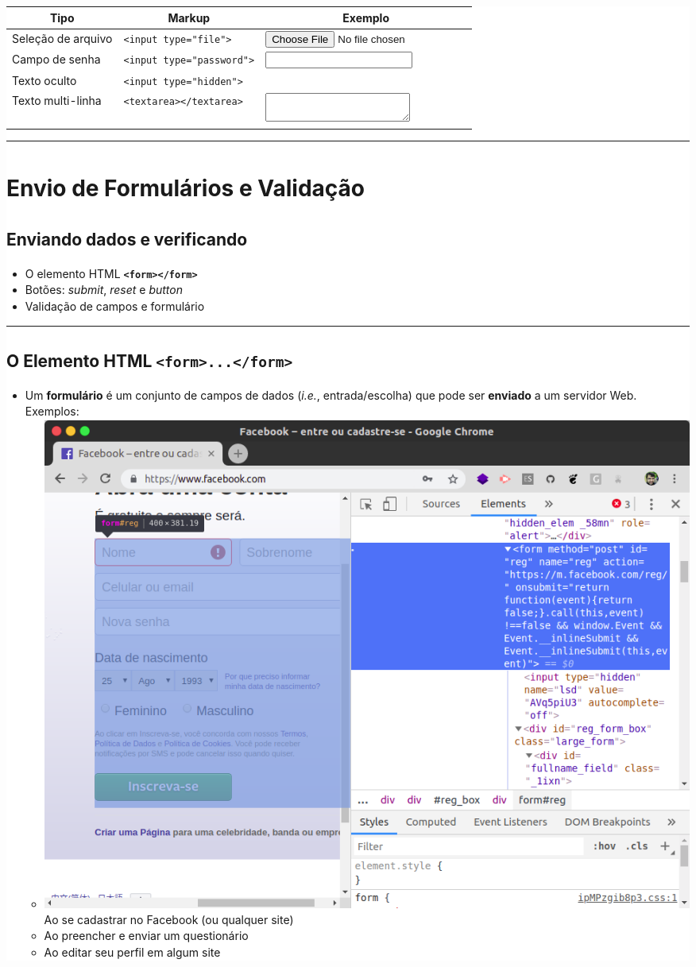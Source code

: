 | Tipo               	| Markup                  	| Exemplo                 	|
|--------------------	|-------------------------	|-------------------------	|
| Seleção de arquivo 	| `<input type="file">`     | <input type="file">     	|
| Campo de senha     	| `<input type="password">`	| <input type="password"> 	|
| Texto oculto       	| `<input type="hidden">`	  |                          	|
| Texto multi-linha   | `<textarea></textarea>`   | <textarea></textarea>     |

---

# Envio de Formulários e Validação
## Enviando dados e verificando

- O elemento HTML **`<form></form>`** 
- Botões: _submit_, _reset_ e _button_
- Validação de campos e formulário

---

## O Elemento HTML `<form>...</form>`

- Um **formulário** é um conjunto de campos de dados (_i.e._, entrada/escolha)
  que pode ser **enviado**  a um servidor Web. Exemplos:
  - ![](../../images/cadastro-facebook.png) 
    Ao se cadastrar no Facebook (ou qualquer site)
  - Ao preencher e enviar um questionário
  - Ao editar seu perfil em algum site